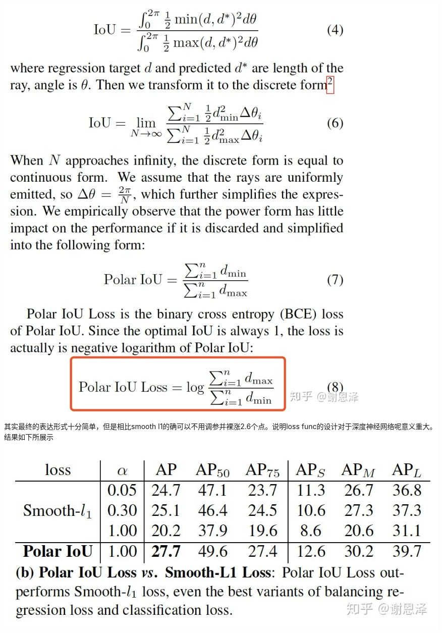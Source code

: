 ![img](_attachments/a4edb85c67120bad5ea7af10b4812e10.jpg)

其实最终的表达形式十分简单，但是相比smooth l1的确可以不用调参并裸涨2.6个点。说明loss func的设计对于深度神经网络呢意义重大。结果如下所展示

![img](_attachments/534aad8b6b013c8040f0c42e869b8a3c.jpg)
